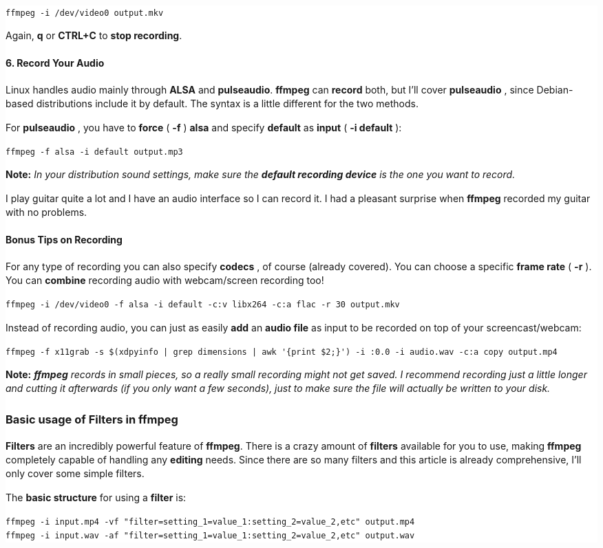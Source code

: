 ```
ffmpeg -i /dev/video0 output.mkv
```

Again, **q** or **CTRL+C** to **stop recording**.

#### 6\. Record Your Audio

Linux handles audio mainly through **ALSA** and **pulseaudio**. **ffmpeg** can **record** both, but I’ll cover **pulseaudio** , since Debian-based distributions include it by default. The syntax is a little different for the two methods.

For **pulseaudio** , you have to **force** ( **-f** ) **alsa** and specify **default** as **input** ( **-i default** ):

```
ffmpeg -f alsa -i default output.mp3
```

**Note:** _In your distribution sound settings, make sure the **default recording device** is the one you want to record._

I play guitar quite a lot and I have an audio interface so I can record it. I had a pleasant surprise when **ffmpeg** recorded my guitar with no problems.

#### Bonus Tips on Recording

For any type of recording you can also specify **codecs** , of course (already covered). You can choose a specific **frame rate** ( **-r** ). You can **combine** recording audio with webcam/screen recording too!

```
ffmpeg -i /dev/video0 -f alsa -i default -c:v libx264 -c:a flac -r 30 output.mkv
```

Instead of recording audio, you can just as easily **add** an **audio file** as input to be recorded on top of your screencast/webcam:

```
ffmpeg -f x11grab -s $(xdpyinfo | grep dimensions | awk '{print $2;}') -i :0.0 -i audio.wav -c:a copy output.mp4
```

**Note:** _**ffmpeg** records in small pieces, so a really small recording might not get saved. I recommend recording just a little longer and cutting it afterwards (if you only want a few seconds), just to make sure the file will actually be written to your disk._

### Basic usage of Filters in ffmpeg

**Filters** are an incredibly powerful feature of **ffmpeg**. There is a crazy amount of **filters** available for you to use, making **ffmpeg** completely capable of handling any **editing** needs. Since there are so many filters and this article is already comprehensive, I’ll only cover some simple filters.

The **basic structure** for using a **filter** is:

```
ffmpeg -i input.mp4 -vf "filter=setting_1=value_1:setting_2=value_2,etc" output.mp4
ffmpeg -i input.wav -af "filter=setting_1=value_1:setting_2=value_2,etc" output.wav
```

